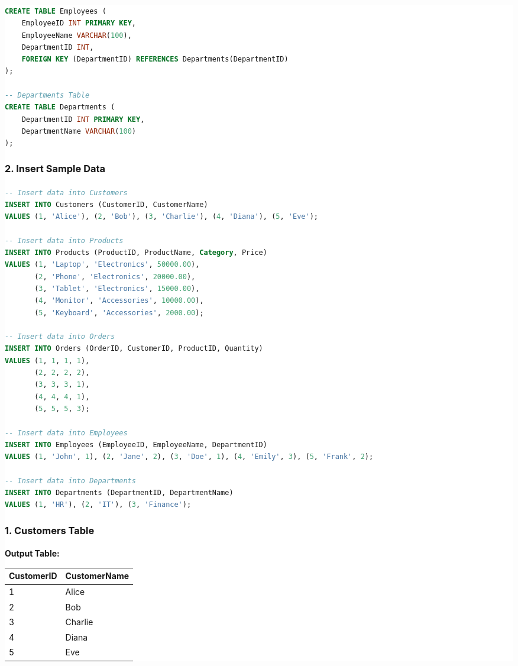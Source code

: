 ```sql
CREATE TABLE Employees (
    EmployeeID INT PRIMARY KEY,
    EmployeeName VARCHAR(100),
    DepartmentID INT,
    FOREIGN KEY (DepartmentID) REFERENCES Departments(DepartmentID)
);

-- Departments Table
CREATE TABLE Departments (
    DepartmentID INT PRIMARY KEY,
    DepartmentName VARCHAR(100)
);
```

### **2. Insert Sample Data**

```sql
-- Insert data into Customers
INSERT INTO Customers (CustomerID, CustomerName)
VALUES (1, 'Alice'), (2, 'Bob'), (3, 'Charlie'), (4, 'Diana'), (5, 'Eve');

-- Insert data into Products
INSERT INTO Products (ProductID, ProductName, Category, Price)
VALUES (1, 'Laptop', 'Electronics', 50000.00),
       (2, 'Phone', 'Electronics', 20000.00),
       (3, 'Tablet', 'Electronics', 15000.00),
       (4, 'Monitor', 'Accessories', 10000.00),
       (5, 'Keyboard', 'Accessories', 2000.00);

-- Insert data into Orders
INSERT INTO Orders (OrderID, CustomerID, ProductID, Quantity)
VALUES (1, 1, 1, 1),
       (2, 2, 2, 2),
       (3, 3, 3, 1),
       (4, 4, 4, 1),
       (5, 5, 5, 3);

-- Insert data into Employees
INSERT INTO Employees (EmployeeID, EmployeeName, DepartmentID)
VALUES (1, 'John', 1), (2, 'Jane', 2), (3, 'Doe', 1), (4, 'Emily', 3), (5, 'Frank', 2);

-- Insert data into Departments
INSERT INTO Departments (DepartmentID, DepartmentName)
VALUES (1, 'HR'), (2, 'IT'), (3, 'Finance');
```

### **1. Customers Table**

**Output Table:**

| **CustomerID** | **CustomerName** |
|----------------|-------------------|
| 1              | Alice             |
| 2              | Bob               |
| 3              | Charlie           |
| 4              | Diana             |
| 5              | Eve               |
